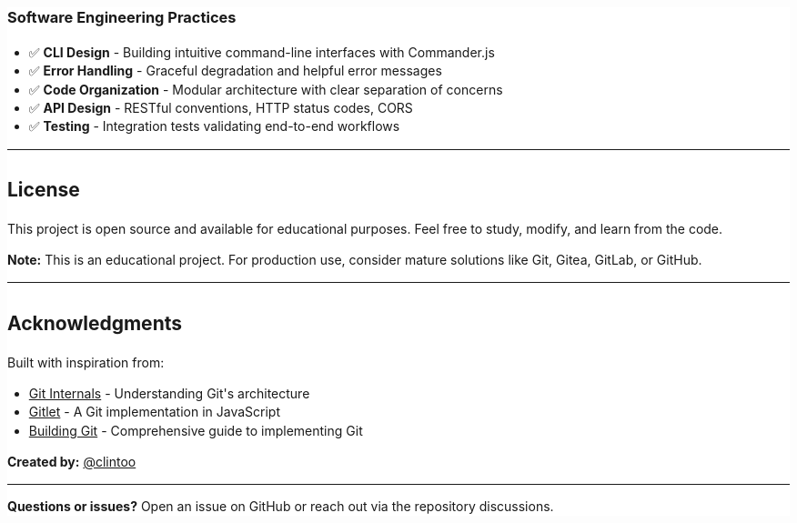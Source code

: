 ### Software Engineering Practices

- ✅ **CLI Design** - Building intuitive command-line interfaces with Commander.js
- ✅ **Error Handling** - Graceful degradation and helpful error messages
- ✅ **Code Organization** - Modular architecture with clear separation of concerns
- ✅ **API Design** - RESTful conventions, HTTP status codes, CORS
- ✅ **Testing** - Integration tests validating end-to-end workflows

---

## License

This project is open source and available for educational purposes. Feel free to study, modify, and learn from the code.

**Note:** This is an educational project. For production use, consider mature solutions like Git, Gitea, GitLab, or GitHub.

---

## Acknowledgments

Built with inspiration from:

- [Git Internals](https://git-scm.com/book/en/v2/Git-Internals-Plumbing-and-Porcelain) - Understanding Git's architecture
- [Gitlet](http://gitlet.maryrosecook.com/) - A Git implementation in JavaScript
- [Building Git](https://shop.jcoglan.com/building-git/) - Comprehensive guide to implementing Git

**Created by:** [@clintoo](https://github.com/clintoo)

---

**Questions or issues?** Open an issue on GitHub or reach out via the repository discussions.
